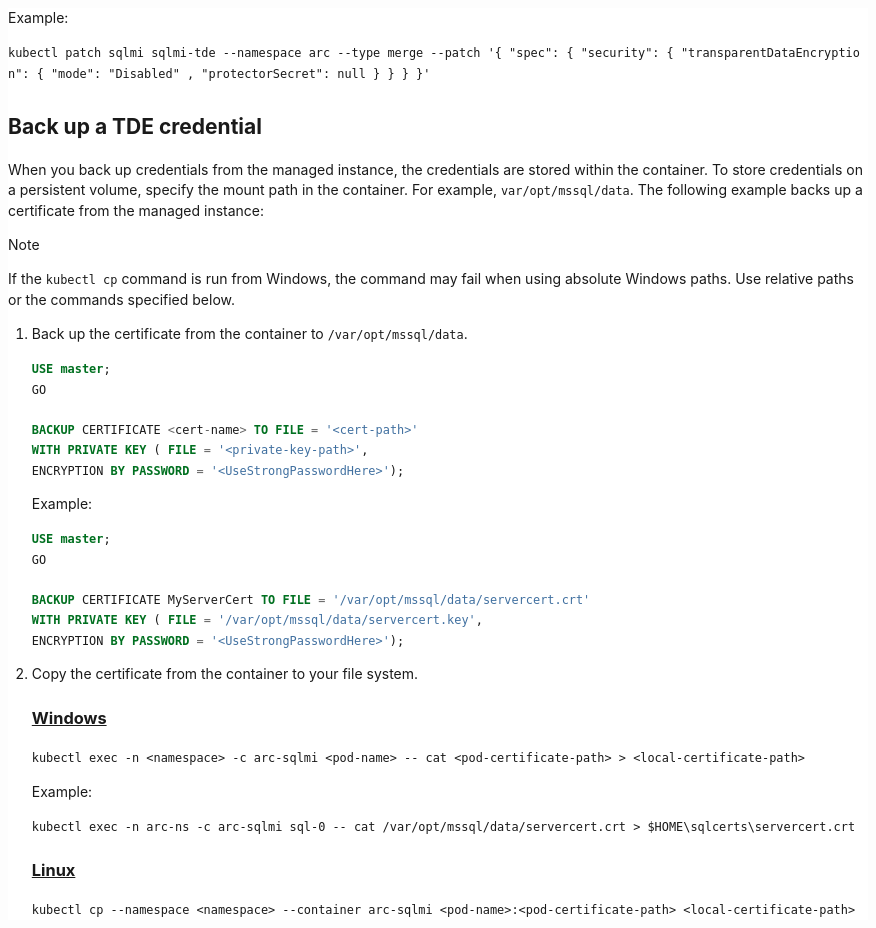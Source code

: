 
Example:

```console
kubectl patch sqlmi sqlmi-tde --namespace arc --type merge --patch '{ "spec": { "security": { "transparentDataEncryption": { "mode": "Disabled" , "protectorSecret": null } } } }'
```

## Back up a TDE credential

When you back up credentials from the managed instance, the credentials are stored within the container. To store credentials on a persistent volume, specify the mount path in the container. For example, `var/opt/mssql/data`. The following example backs up a certificate from the managed instance:

> [!NOTE]
> If the `kubectl cp` command is run from Windows, the command may fail when using absolute Windows paths. Use relative paths or the commands specified below.

1. Back up the certificate from the container to `/var/opt/mssql/data`.

   ```sql
   USE master;
   GO

   BACKUP CERTIFICATE <cert-name> TO FILE = '<cert-path>'
   WITH PRIVATE KEY ( FILE = '<private-key-path>',
   ENCRYPTION BY PASSWORD = '<UseStrongPasswordHere>');
   ```

   Example:

   ```sql
   USE master;
   GO

   BACKUP CERTIFICATE MyServerCert TO FILE = '/var/opt/mssql/data/servercert.crt'
   WITH PRIVATE KEY ( FILE = '/var/opt/mssql/data/servercert.key',
   ENCRYPTION BY PASSWORD = '<UseStrongPasswordHere>');
   ```

2. Copy the certificate from the container to your file system.

   ### [Windows](#tab/windows)

   ```console
   kubectl exec -n <namespace> -c arc-sqlmi <pod-name> -- cat <pod-certificate-path> > <local-certificate-path>
   ```

   Example:

   ```console
   kubectl exec -n arc-ns -c arc-sqlmi sql-0 -- cat /var/opt/mssql/data/servercert.crt > $HOME\sqlcerts\servercert.crt
   ```

   ### [Linux](#tab/linux)
   ```console
   kubectl cp --namespace <namespace> --container arc-sqlmi <pod-name>:<pod-certificate-path> <local-certificate-path>
   ```
